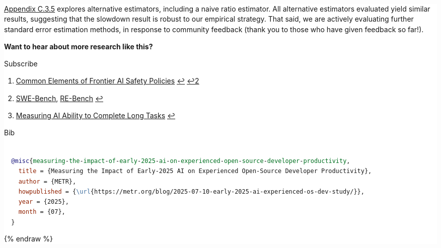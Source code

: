 [Appendix C.3.5](https://arxiv.org/pdf/2507.09089#page=26) explores alternative estimators, including a naive ratio estimator. All alternative estimators evaluated yield similar results, suggesting that the slowdown result is robust to our empirical strategy. That said, we are actively evaluating further standard error estimation methods, in response to community feedback (thank you to those who have given feedback so far!).

**Want to hear about more research like this?**

Subscribe

1. [Common Elements of Frontier AI Safety Policies](https://metr.org/common-elements.pdf#page=18) [↩](https://metr.org/blog/2025-07-10-early-2025-ai-experienced-os-dev-study/#fnref:1) [↩2](https://metr.org/blog/2025-07-10-early-2025-ai-experienced-os-dev-study/#fnref:1:1)

2. [SWE-Bench](https://openai.com/index/introducing-swe-bench-verified/), [RE-Bench](https://arxiv.org/abs/2411.15114) [↩](https://metr.org/blog/2025-07-10-early-2025-ai-experienced-os-dev-study/#fnref:2)

3. [Measuring AI Ability to Complete Long Tasks](https://arxiv.org/abs/2503.14499) [↩](https://metr.org/blog/2025-07-10-early-2025-ai-experienced-os-dev-study/#fnref:3)


Bib

```bibtex

  @misc{measuring-the-impact-of-early-2025-ai-on-experienced-open-source-developer-productivity,
    title = {Measuring the Impact of Early-2025 AI on Experienced Open-Source Developer Productivity},
    author = {METR},
    howpublished = {\url{https://metr.org/blog/2025-07-10-early-2025-ai-experienced-os-dev-study/}},
    year = {2025},
    month = {07},
  }


```
{% endraw %}
